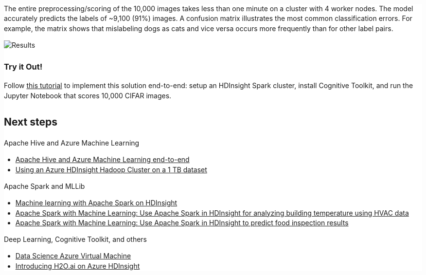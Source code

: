 The entire preprocessing/scoring of the 10,000 images takes less than one minute on a cluster with 4 worker nodes. The model accurately predicts the labels of ~9,100 (91%) images. A confusion matrix illustrates the most common classification errors. For example, the matrix shows that mislabeling dogs as cats and vice versa occurs more frequently than for other label pairs.

![Results](./media/apache-hadoop-deep-dive-advanced-analytics/ml-results.png)

### Try it Out!

Follow [this tutorial](../spark/apache-spark-microsoft-cognitive-toolkit.md) to implement this solution end-to-end: setup an HDInsight Spark cluster, install Cognitive Toolkit, and run the Jupyter Notebook that scores 10,000 CIFAR images.

## Next steps

Apache Hive and Azure Machine Learning

* [Apache Hive and Azure Machine Learning end-to-end](../../machine-learning/team-data-science-process/hive-walkthrough.md)
* [Using an Azure HDInsight Hadoop Cluster on a 1 TB dataset](../../machine-learning/team-data-science-process/hive-criteo-walkthrough.md)

Apache Spark and MLLib

* [Machine learning with Apache Spark on HDInsight](../../machine-learning/team-data-science-process/spark-overview.md)
* [Apache Spark with Machine Learning: Use Apache Spark in HDInsight for analyzing building temperature using HVAC data](../spark/apache-spark-ipython-notebook-machine-learning.md)
* [Apache Spark with Machine Learning: Use Apache Spark in HDInsight to predict food inspection results](../spark/apache-spark-machine-learning-mllib-ipython.md)

Deep Learning, Cognitive Toolkit, and others

* [Data Science Azure Virtual Machine](../../machine-learning/data-science-virtual-machine/overview.md)
* [Introducing H2O.ai on Azure HDInsight](https://azure.microsoft.com/blog/introducing-h2o-ai-with-on-azure-hdinsight-to-bring-the-most-robust-ai-platform-for-enterprises/)
